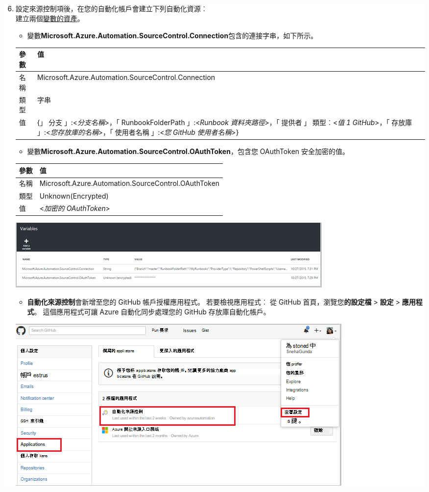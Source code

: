 6. 設定來源控制項後，在您的自動化帳戶會建立下列自動化資源︰  
 建立兩個[變數的資產](automation-variables.md)。  
      
    * 變數**Microsoft.Azure.Automation.SourceControl.Connection**包含的連接字串，如下所示。  

  	|**參數**            |**值** |
  	|:---|:---|
  	| 名稱  | Microsoft.Azure.Automation.SourceControl.Connection |
  	| 類型 | 字串 |
  	| 值  | {」 分支 」:\<*分支名稱*>，「 RunbookFolderPath 」:\<*Runbook 資料夾路徑*>，「 提供者 」 類型︰\<*值 1 GitHub*>，「 存放庫 」:\<*您存放庫的名稱*>，「 使用者名稱 」:\<*您 GitHub 使用者名稱*>} |  <br>


    * 變數**Microsoft.Azure.Automation.SourceControl.OAuthToken**，包含您 OAuthToken 安全加密的值。  

  	|**參數**            |**值** |
  	|:---|:---|
  	| 名稱  | Microsoft.Azure.Automation.SourceControl.OAuthToken |
  	| 類型 | Unknown(Encrypted) |
  	| 值 | <*加密的 OAuthToken*> |  

    ![變數](media/automation-source-control-integration/automation_04_Variables.png)  

    * **自動化來源控制**會新增至您的 GitHub 帳戶授權應用程式。 若要檢視應用程式︰ 從 GitHub 首頁，瀏覽您**的設定檔** > **設定** > **應用程式**。 這個應用程式可讓 Azure 自動化同步處理您的 GitHub 存放庫自動化帳戶。  

    ![給應用程式](media/automation-source-control-integration/automation_05_GitApplication.png)

